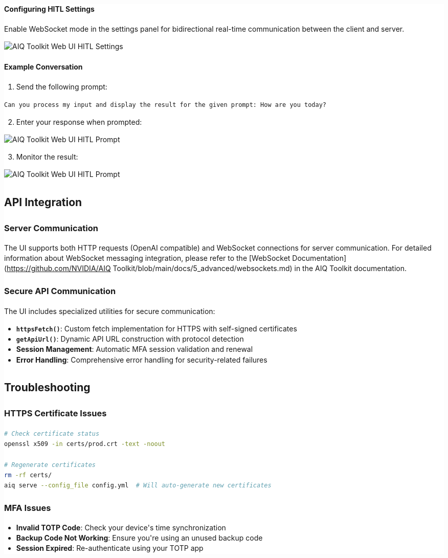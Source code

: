 #### Configuring HITL Settings
Enable WebSocket mode in the settings panel for bidirectional real-time communication between the client and server.

![AIQ Toolkit Web UI HITL Settings](public/screenshots/hitl_settings.png)

#### Example Conversation
1. Send the following prompt:
```
Can you process my input and display the result for the given prompt: How are you today?
```

2. Enter your response when prompted:

![AIQ Toolkit Web UI HITL Prompt](public/screenshots/hitl_prompt.png)

3. Monitor the result:

![AIQ Toolkit Web UI HITL Prompt](public/screenshots/hitl_result.png)

## API Integration

### Server Communication
The UI supports both HTTP requests (OpenAI compatible) and WebSocket connections for server communication. For detailed information about WebSocket messaging integration, please refer to the [WebSocket Documentation](https://github.com/NVIDIA/AIQ Toolkit/blob/main/docs/5_advanced/websockets.md) in the AIQ Toolkit documentation.

### Secure API Communication
The UI includes specialized utilities for secure communication:

- **`httpsFetch()`**: Custom fetch implementation for HTTPS with self-signed certificates
- **`getApiUrl()`**: Dynamic API URL construction with protocol detection
- **Session Management**: Automatic MFA session validation and renewal
- **Error Handling**: Comprehensive error handling for security-related failures

## Troubleshooting

### HTTPS Certificate Issues
```bash
# Check certificate status
openssl x509 -in certs/prod.crt -text -noout

# Regenerate certificates
rm -rf certs/
aiq serve --config_file config.yml  # Will auto-generate new certificates
```

### MFA Issues
- **Invalid TOTP Code**: Check your device's time synchronization
- **Backup Code Not Working**: Ensure you're using an unused backup code
- **Session Expired**: Re-authenticate using your TOTP app
